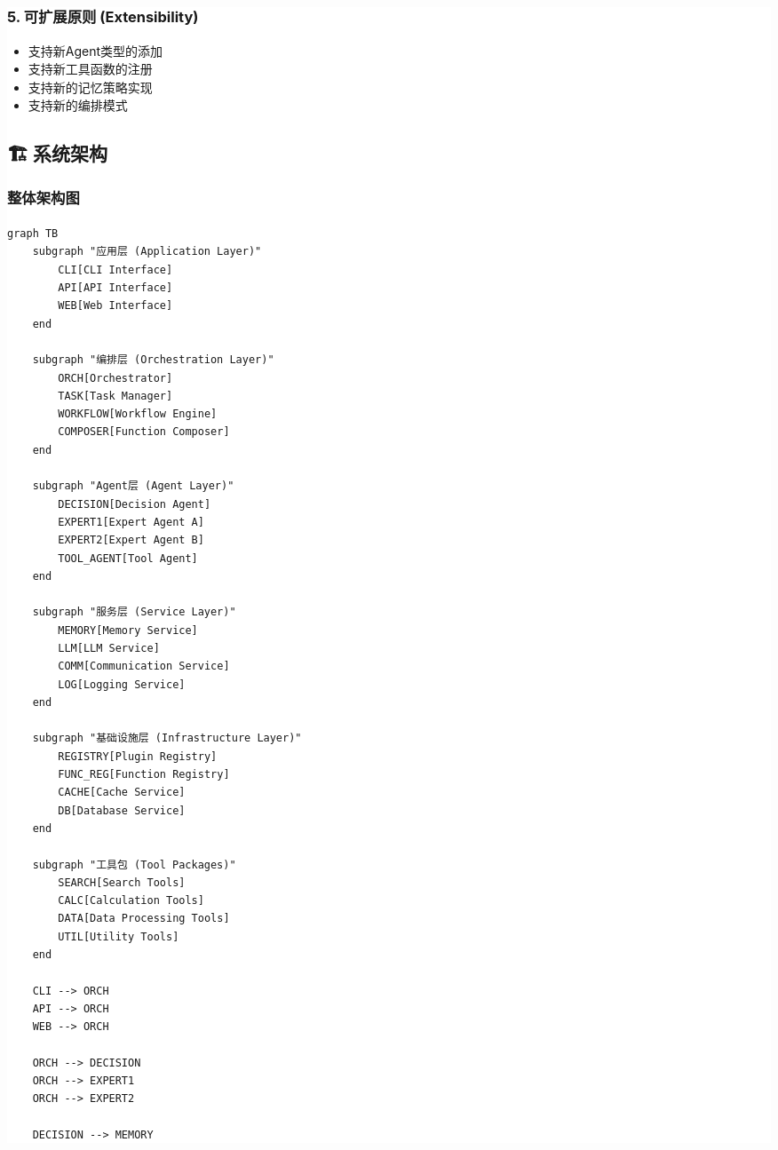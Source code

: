 ### 5. 可扩展原则 (Extensibility)

- 支持新Agent类型的添加
- 支持新工具函数的注册
- 支持新的记忆策略实现
- 支持新的编排模式

## 🏗️ 系统架构

### 整体架构图

```mermaid
graph TB
    subgraph "应用层 (Application Layer)"
        CLI[CLI Interface]
        API[API Interface]
        WEB[Web Interface]
    end

    subgraph "编排层 (Orchestration Layer)"
        ORCH[Orchestrator]
        TASK[Task Manager]
        WORKFLOW[Workflow Engine]
        COMPOSER[Function Composer]
    end

    subgraph "Agent层 (Agent Layer)"
        DECISION[Decision Agent]
        EXPERT1[Expert Agent A]
        EXPERT2[Expert Agent B]
        TOOL_AGENT[Tool Agent]
    end

    subgraph "服务层 (Service Layer)"
        MEMORY[Memory Service]
        LLM[LLM Service]
        COMM[Communication Service]
        LOG[Logging Service]
    end

    subgraph "基础设施层 (Infrastructure Layer)"
        REGISTRY[Plugin Registry]
        FUNC_REG[Function Registry]
        CACHE[Cache Service]
        DB[Database Service]
    end

    subgraph "工具包 (Tool Packages)"
        SEARCH[Search Tools]
        CALC[Calculation Tools]
        DATA[Data Processing Tools]
        UTIL[Utility Tools]
    end

    CLI --> ORCH
    API --> ORCH
    WEB --> ORCH

    ORCH --> DECISION
    ORCH --> EXPERT1
    ORCH --> EXPERT2

    DECISION --> MEMORY
```